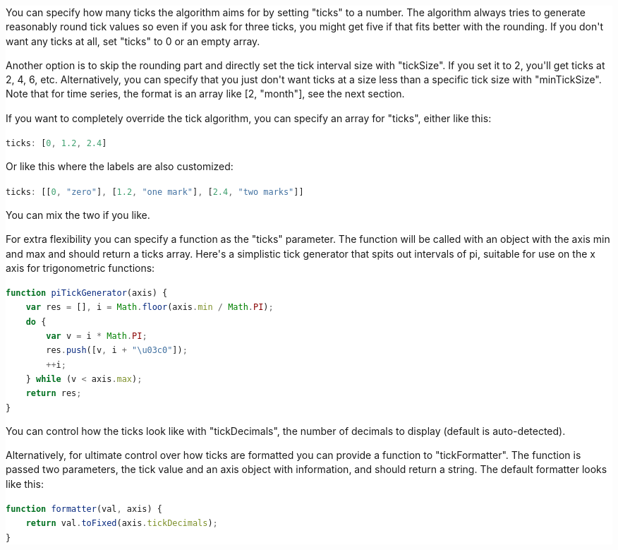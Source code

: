 You can specify how many ticks the algorithm aims for by setting
"ticks" to a number. The algorithm always tries to generate reasonably
round tick values so even if you ask for three ticks, you might get
five if that fits better with the rounding. If you don't want any
ticks at all, set "ticks" to 0 or an empty array.

Another option is to skip the rounding part and directly set the tick
interval size with "tickSize". If you set it to 2, you'll get ticks at
2, 4, 6, etc. Alternatively, you can specify that you just don't want
ticks at a size less than a specific tick size with "minTickSize".
Note that for time series, the format is an array like [2, "month"],
see the next section.

If you want to completely override the tick algorithm, you can specify
an array for "ticks", either like this:

```js
ticks: [0, 1.2, 2.4]
```

Or like this where the labels are also customized:

```js
ticks: [[0, "zero"], [1.2, "one mark"], [2.4, "two marks"]]
```

You can mix the two if you like.
  
For extra flexibility you can specify a function as the "ticks"
parameter. The function will be called with an object with the axis
min and max and should return a ticks array. Here's a simplistic tick
generator that spits out intervals of pi, suitable for use on the x
axis for trigonometric functions:

```js
function piTickGenerator(axis) {
    var res = [], i = Math.floor(axis.min / Math.PI);
    do {
        var v = i * Math.PI;
        res.push([v, i + "\u03c0"]);
        ++i;
    } while (v < axis.max);
    return res;
}
```

You can control how the ticks look like with "tickDecimals", the
number of decimals to display (default is auto-detected).

Alternatively, for ultimate control over how ticks are formatted you can
provide a function to "tickFormatter". The function is passed two
parameters, the tick value and an axis object with information, and
should return a string. The default formatter looks like this:

```js
function formatter(val, axis) {
    return val.toFixed(axis.tickDecimals);
}
```

